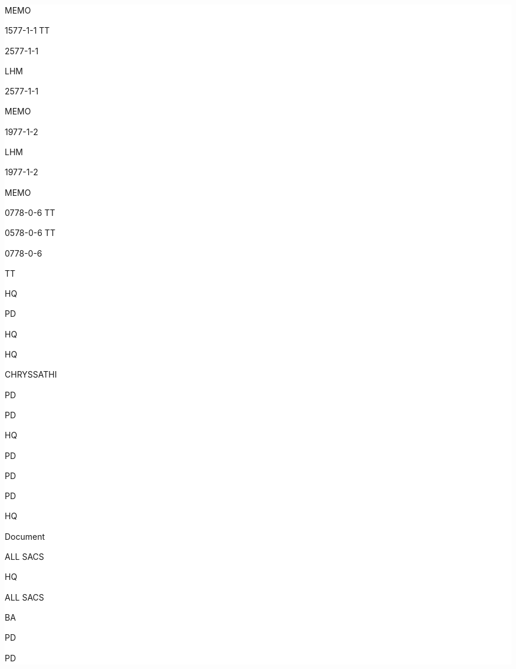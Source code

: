 MEMO

1577-1-1 TT

2577-1-1

LHM

2577-1-1

MEMO

1977-1-2

LHM

1977-1-2

MEMO

0778-0-6 TT

0578-0-6 TT

0778-0-6

TT

HQ

PD

HQ

HQ

CHRYSSATHI

PD

PD

HQ

PD

PD

PD

HQ

Document

ALL SACS

HQ

ALL SACS

BA

PD

PD

